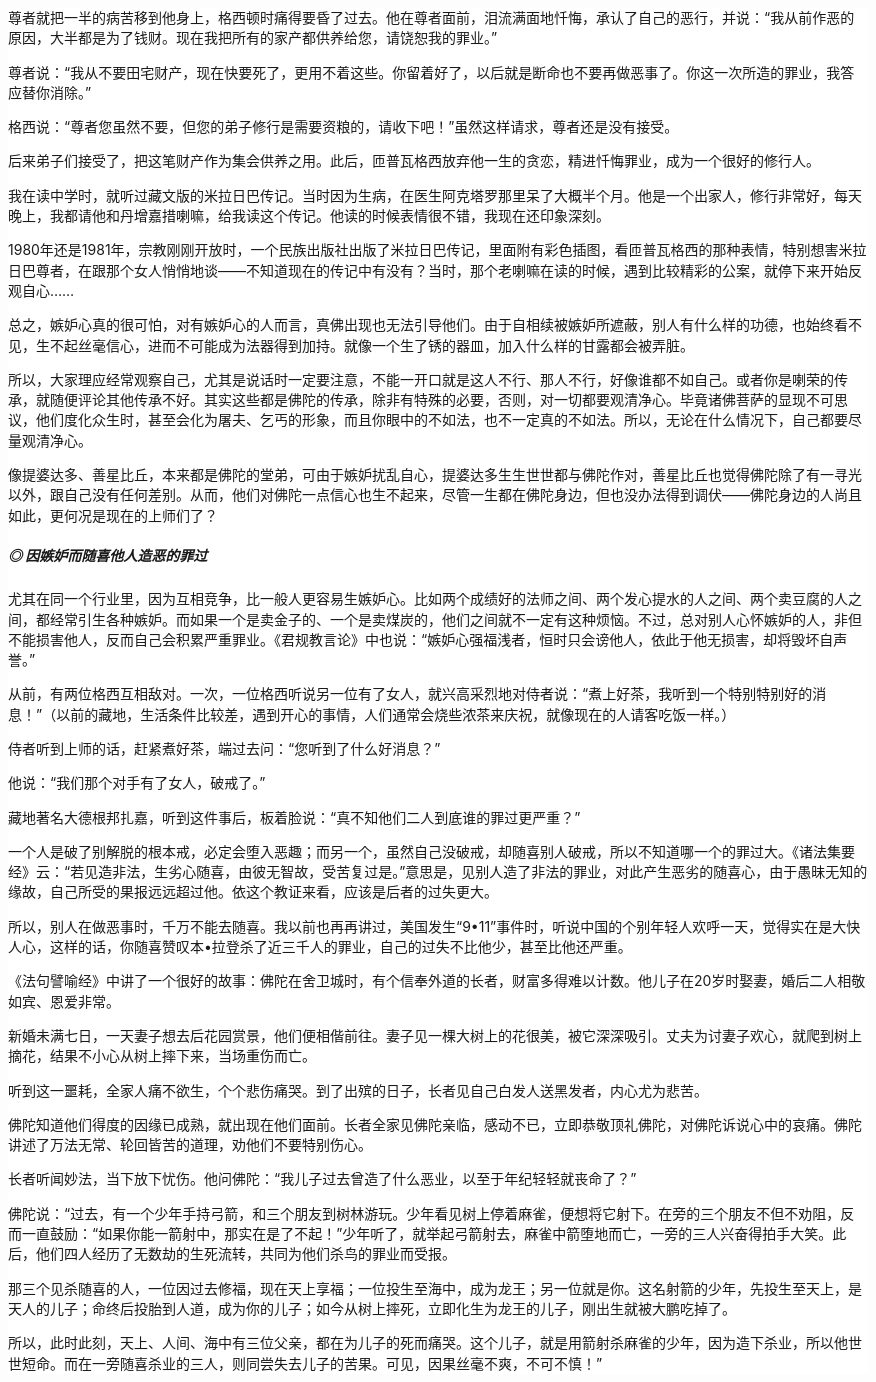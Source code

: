 尊者就把一半的病苦移到他身上，格西顿时痛得要昏了过去。他在尊者面前，泪流满面地忏悔，承认了自己的恶行，并说：“我从前作恶的原因，大半都是为了钱财。现在我把所有的家产都供养给您，请饶恕我的罪业。”

尊者说：“我从不要田宅财产，现在快要死了，更用不着这些。你留着好了，以后就是断命也不要再做恶事了。你这一次所造的罪业，我答应替你消除。”

格西说：“尊者您虽然不要，但您的弟子修行是需要资粮的，请收下吧！”虽然这样请求，尊者还是没有接受。

后来弟子们接受了，把这笔财产作为集会供养之用。此后，匝普瓦格西放弃他一生的贪恋，精进忏悔罪业，成为一个很好的修行人。

我在读中学时，就听过藏文版的米拉日巴传记。当时因为生病，在医生阿克塔罗那里呆了大概半个月。他是一个出家人，修行非常好，每天晚上，我都请他和丹增嘉措喇嘛，给我读这个传记。他读的时候表情很不错，我现在还印象深刻。

1980年还是1981年，宗教刚刚开放时，一个民族出版社出版了米拉日巴传记，里面附有彩色插图，看匝普瓦格西的那种表情，特别想害米拉日巴尊者，在跟那个女人悄悄地谈――不知道现在的传记中有没有？当时，那个老喇嘛在读的时候，遇到比较精彩的公案，就停下来开始反观自心……

总之，嫉妒心真的很可怕，对有嫉妒心的人而言，真佛出现也无法引导他们。由于自相续被嫉妒所遮蔽，别人有什么样的功德，也始终看不见，生不起丝毫信心，进而不可能成为法器得到加持。就像一个生了锈的器皿，加入什么样的甘露都会被弄脏。

所以，大家理应经常观察自己，尤其是说话时一定要注意，不能一开口就是这人不行、那人不行，好像谁都不如自己。或者你是喇荣的传承，就随便评论其他传承不好。其实这些都是佛陀的传承，除非有特殊的必要，否则，对一切都要观清净心。毕竟诸佛菩萨的显现不可思议，他们度化众生时，甚至会化为屠夫、乞丐的形象，而且你眼中的不如法，也不一定真的不如法。所以，无论在什么情况下，自己都要尽量观清净心。

像提婆达多、善星比丘，本来都是佛陀的堂弟，可由于嫉妒扰乱自心，提婆达多生生世世都与佛陀作对，善星比丘也觉得佛陀除了有一寻光以外，跟自己没有任何差别。从而，他们对佛陀一点信心也生不起来，尽管一生都在佛陀身边，但也没办法得到调伏――佛陀身边的人尚且如此，更何况是现在的上师们了？

##### ◎ 因嫉妒而随喜他人造恶的罪过

尤其在同一个行业里，因为互相竞争，比一般人更容易生嫉妒心。比如两个成绩好的法师之间、两个发心提水的人之间、两个卖豆腐的人之间，都经常引生各种嫉妒。而如果一个是卖金子的、一个是卖煤炭的，他们之间就不一定有这种烦恼。不过，总对别人心怀嫉妒的人，非但不能损害他人，反而自己会积累严重罪业。《君规教言论》中也说：“嫉妒心强福浅者，恒时只会谤他人，依此于他无损害，却将毁坏自声誉。”

从前，有两位格西互相敌对。一次，一位格西听说另一位有了女人，就兴高采烈地对侍者说：“煮上好茶，我听到一个特别特别好的消息！”（以前的藏地，生活条件比较差，遇到开心的事情，人们通常会烧些浓茶来庆祝，就像现在的人请客吃饭一样。）

侍者听到上师的话，赶紧煮好茶，端过去问：“您听到了什么好消息？”

他说：“我们那个对手有了女人，破戒了。”

藏地著名大德根邦扎嘉，听到这件事后，板着脸说：“真不知他们二人到底谁的罪过更严重？”

一个人是破了别解脱的根本戒，必定会堕入恶趣；而另一个，虽然自己没破戒，却随喜别人破戒，所以不知道哪一个的罪过大。《诸法集要经》云：“若见造非法，生劣心随喜，由彼无智故，受苦复过是。”意思是，见别人造了非法的罪业，对此产生恶劣的随喜心，由于愚昧无知的缘故，自己所受的果报远远超过他。依这个教证来看，应该是后者的过失更大。

所以，别人在做恶事时，千万不能去随喜。我以前也再再讲过，美国发生“9•11”事件时，听说中国的个别年轻人欢呼一天，觉得实在是大快人心，这样的话，你随喜赞叹本•拉登杀了近三千人的罪业，自己的过失不比他少，甚至比他还严重。

《法句譬喻经》中讲了一个很好的故事：佛陀在舍卫城时，有个信奉外道的长者，财富多得难以计数。他儿子在20岁时娶妻，婚后二人相敬如宾、恩爱非常。

新婚未满七日，一天妻子想去后花园赏景，他们便相偕前往。妻子见一棵大树上的花很美，被它深深吸引。丈夫为讨妻子欢心，就爬到树上摘花，结果不小心从树上摔下来，当场重伤而亡。

听到这一噩耗，全家人痛不欲生，个个悲伤痛哭。到了出殡的日子，长者见自己白发人送黑发者，内心尤为悲苦。

佛陀知道他们得度的因缘已成熟，就出现在他们面前。长者全家见佛陀亲临，感动不已，立即恭敬顶礼佛陀，对佛陀诉说心中的哀痛。佛陀讲述了万法无常、轮回皆苦的道理，劝他们不要特别伤心。

长者听闻妙法，当下放下忧伤。他问佛陀：“我儿子过去曾造了什么恶业，以至于年纪轻轻就丧命了？”

佛陀说：“过去，有一个少年手持弓箭，和三个朋友到树林游玩。少年看见树上停着麻雀，便想将它射下。在旁的三个朋友不但不劝阻，反而一直鼓励：“如果你能一箭射中，那实在是了不起！”少年听了，就举起弓箭射去，麻雀中箭堕地而亡，一旁的三人兴奋得拍手大笑。此后，他们四人经历了无数劫的生死流转，共同为他们杀鸟的罪业而受报。

那三个见杀随喜的人，一位因过去修福，现在天上享福；一位投生至海中，成为龙王；另一位就是你。这名射箭的少年，先投生至天上，是天人的儿子；命终后投胎到人道，成为你的儿子；如今从树上摔死，立即化生为龙王的儿子，刚出生就被大鹏吃掉了。

所以，此时此刻，天上、人间、海中有三位父亲，都在为儿子的死而痛哭。这个儿子，就是用箭射杀麻雀的少年，因为造下杀业，所以他世世短命。而在一旁随喜杀业的三人，则同尝失去儿子的苦果。可见，因果丝毫不爽，不可不慎！”
